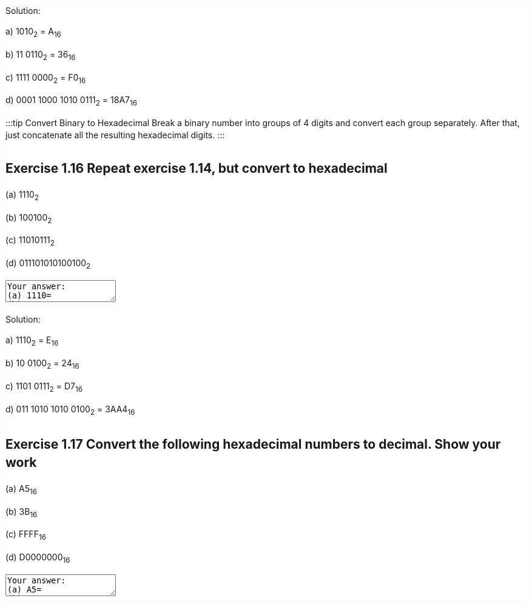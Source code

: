 Solution:

a) 1010<sub>2</sub> = A<sub>16</sub>

b) 11 0110<sub>2</sub> = 36<sub>16</sub>

c) 1111 0000<sub>2</sub> = F0<sub>16</sub>

d) 0001 1000 1010 0111<sub>2</sub> = 18A7<sub>16</sub>

:::tip Convert Binary to Hexadecimal
Break a binary number into groups of 4 digits and convert each group separately. After that, just concatenate all the resulting hexadecimal digits.
:::
## Exercise 1.16 Repeat exercise 1.14, but convert to hexadecimal

(a) 1110<sub>2</sub>

(b) 100100<sub>2</sub>

(c) 11010111<sub>2</sub>

(d) 011101010100100<sub>2</sub>

<textarea>
Your answer: 
(a) 1110=
(b) 100100=
(c) 11010111=
(d) 011101010100100=
</textarea>

Solution:

a) 1110<sub>2</sub> = E<sub>16</sub>

b) 10 0100<sub>2</sub> = 24<sub>16</sub>

c) 1101 0111<sub>2</sub> = D7<sub>16</sub>

d) 011 1010 1010 0100<sub>2</sub> = 3AA4<sub>16</sub>

## Exercise 1.17 Convert the following hexadecimal numbers to decimal. Show your work

(a) A5<sub>16</sub>

(b) 3B<sub>16</sub>

(c) FFFF<sub>16</sub>

(d) D0000000<sub>16</sub>

<textarea>
Your answer:
(a) A5=
(b) 3B=
(c) FFFF=
(d) D0000000=
</textarea>
